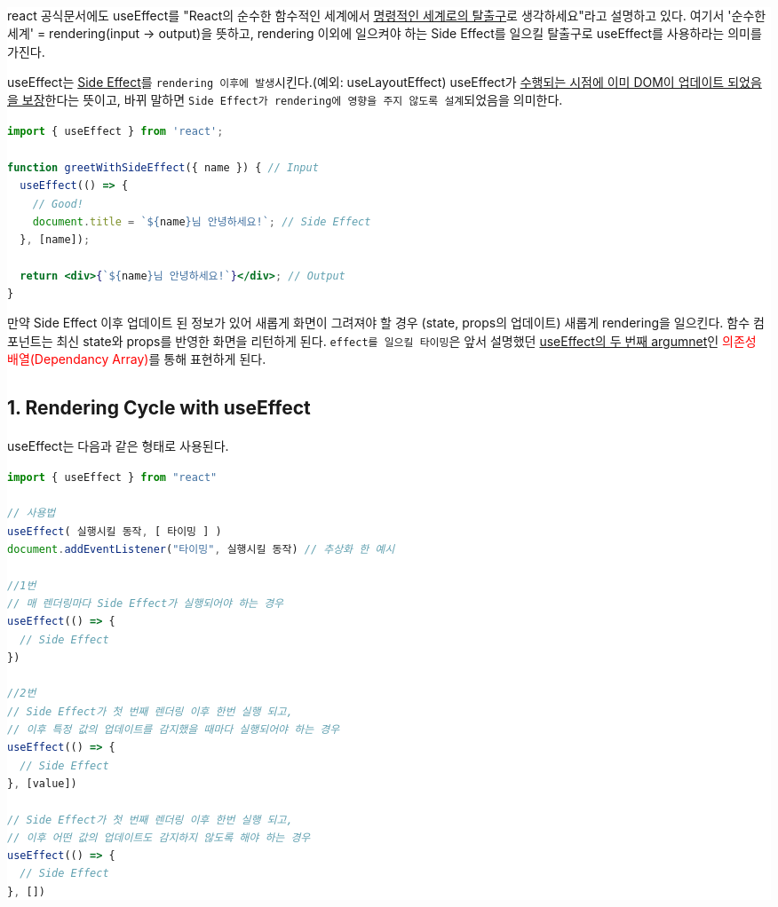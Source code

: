 react 공식문서에도 <span class="crimson">useEffect</span>를 "React의 순수한 함수적인 세계에서 <u>명령적인 세계로의 탈출구</u>로 생각하세요"라고 설명하고 있다. 여기서 <span class="olive">'순수한 세계' = rendering(input -> output)</span>을 뜻하고, <span class="royalblue">rendering 이외에 일으켜야 하는 Side Effect</span>를 일으킬 탈출구로 <span class="crimson">useEffect</span>를 사용하라는 의미를 가진다.

useEffect는 <u>Side Effect</u>를 `rendering 이후에 발생`시킨다.(예외: useLayoutEffect) useEffect가 <u>수행되는 시점에 이미 DOM이 업데이트 되었음을 보장</u>한다는 뜻이고, 바뀌 말하면 `Side Effect가 rendering에 영향을 주지 않도록 설계`되었음을 의미한다.

```jsx
import { useEffect } from 'react';

function greetWithSideEffect({ name }) { // Input
  useEffect(() => {
    // Good!
    document.title = `${name}님 안녕하세요!`; // Side Effect
  }, [name]);

  return <div>{`${name}님 안녕하세요!`}</div>; // Output
}
```

만약 Side Effect 이후 업데이트 된 정보가 있어 새롭게 화면이 그려져야 할 경우 (state, props의 업데이트) 새롭게 rendering을 일으킨다. 함수 컴포넌트는 최신 state와 props를 반영한 화면을 리턴하게 된다. `effect를 일으킬 타이밍`은 앞서 설명했던 <u>useEffect의 두 번째 argumnet</u>인 <span style="color:red">의존성 배열(Dependancy Array)</span>를 통해 표현하게 된다.

## 1. Rendering Cycle with useEffect
useEffect는 다음과 같은 형태로 사용된다.

```jsx
import { useEffect } from "react"

// 사용법
useEffect( 실행시킬 동작, [ 타이밍 ] )
document.addEventListener("타이밍", 실행시킬 동작) // 추상화 한 예시

//1번
// 매 렌더링마다 Side Effect가 실행되어야 하는 경우
useEffect(() => {
  // Side Effect
})

//2번
// Side Effect가 첫 번째 렌더링 이후 한번 실행 되고,
// 이후 특정 값의 업데이트를 감지했을 때마다 실행되어야 하는 경우
useEffect(() => {
  // Side Effect
}, [value])

// Side Effect가 첫 번째 렌더링 이후 한번 실행 되고,
// 이후 어떤 값의 업데이트도 감지하지 않도록 해야 하는 경우
useEffect(() => {
  // Side Effect
}, [])
```
